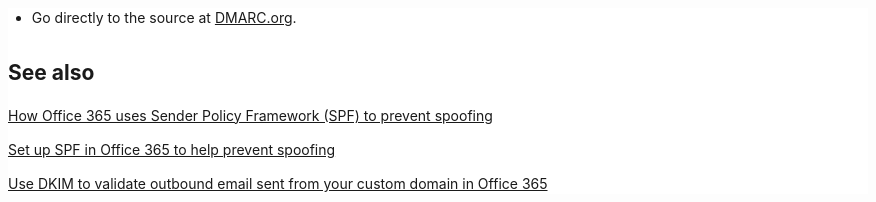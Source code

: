 - Go directly to the source at [DMARC.org](https://dmarc.org).
    
## See also
<a name="sectionSection8"> </a>

[How Office 365 uses Sender Policy Framework (SPF) to prevent spoofing](how-office-365-uses-spf-to-prevent-spoofing.md)
  
[Set up SPF in Office 365 to help prevent spoofing](set-up-spf-in-office-365-to-help-prevent-spoofing.md)
  
[Use DKIM to validate outbound email sent from your custom domain in Office 365](use-dkim-to-validate-outbound-email.md)

